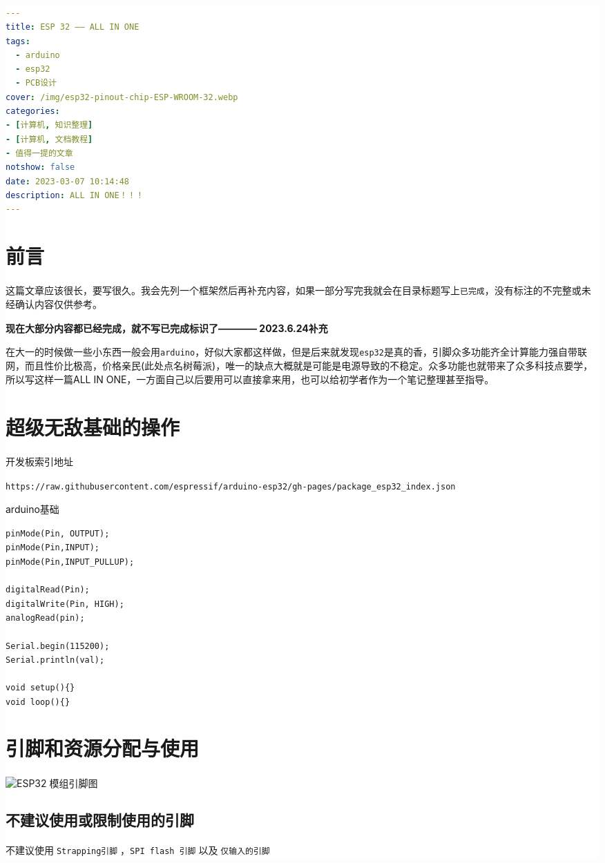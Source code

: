 ```yaml
---
title: ESP 32 —— ALL IN ONE
tags:
  - arduino
  - esp32
  - PCB设计
cover: /img/esp32-pinout-chip-ESP-WROOM-32.webp
categories:
- [计算机, 知识整理]
- [计算机, 文档教程]
- 值得一提的文章
notshow: false
date: 2023-03-07 10:14:48
description: ALL IN ONE！！！
---
```

# 前言
这篇文章应该很长，要写很久。我会先列一个框架然后再补充内容，如果一部分写完我就会在目录标题写上`已完成`，没有标注的不完整或未经确认内容仅供参考。

**现在大部分内容都已经完成，就不写已完成标识了———— 2023.6.24补充**

在大一的时候做一些小东西一般会用`arduino`，好似大家都这样做，但是后来就发现`esp32`是真的香，引脚众多功能齐全计算能力强自带联网，而且性价比极高，价格亲民(此处点名树莓派)，唯一的缺点大概就是可能是电源导致的不稳定。众多功能也就带来了众多科技点要学，所以写这样一篇ALL IN ONE，一方面自己以后要用可以直接拿来用，也可以给初学者作为一个笔记整理甚至指导。
# 超级无敌基础的操作
开发板索引地址
```
https://raw.githubusercontent.com/espressif/arduino-esp32/gh-pages/package_esp32_index.json
```
arduino基础
```
pinMode(Pin, OUTPUT);
pinMode(Pin,INPUT);
pinMode(Pin,INPUT_PULLUP);

digitalRead(Pin);
digitalWrite(Pin, HIGH);
analogRead(pin);

Serial.begin(115200);
Serial.println(val);

void setup(){}
void loop(){}
```
# 引脚和资源分配与使用
![ESP32 模组引脚图](esp32-pinout-chip-ESP-WROOM-32.webp)
## 不建议使用或限制使用的引脚
不建议使用 `Strapping引脚` ，`SPI flash 引脚` 以及 `仅输入的引脚`
